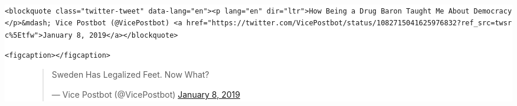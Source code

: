 	<blockquote class="twitter-tweet" data-lang="en"><p lang="en" dir="ltr">How Being a Drug Baron Taught Me About Democracy</p>&mdash; Vice Postbot (@VicePostbot) <a href="https://twitter.com/VicePostbot/status/1082715041625976832?ref_src=twsrc%5Etfw">January 8, 2019</a></blockquote>
<script async src="https://platform.twitter.com/widgets.js" charset="utf-8"></script>
	<figcaption></figcaption>
</figure>
<figure>
	<blockquote class="twitter-tweet" data-lang="en"><p lang="en" dir="ltr">Sweden Has Legalized Feet. Now What?</p>&mdash; Vice Postbot (@VicePostbot) <a href="https://twitter.com/VicePostbot/status/1082714701145014272?ref_src=twsrc%5Etfw">January 8, 2019</a></blockquote>
<script async src="https://platform.twitter.com/widgets.js" charset="utf-8"></script>
	<figcaption></figcaption>
</figure>

[Facebook - Bot Appreciation Society]: https://facebook.com/groups/botappreciationsociety
[Facebook - THE BIG LIST OF BOTS]: https://facebook.com/notes/the-bot-appreciation-society/the-big-list-of-bots/339738963302580
[Facebook - VICEpostbot]: https://facebook.com/vicepostbot
[Livestreamfails - uselessduckcompany]: https://livestreamfails.com/search?q=uselessduckcompany
[Lumen Database]: https://lumendatabase.org
[Mastodon - joinmastodon.org]: https://joinmastodon.org
[Mastodon - botsin.space]: https://botsin.space
[Programmable Web - API Directory]: https://programmableweb.com/category/all/apis
[Programmable Web - API News]: https://programmableweb.com/category/all/news
[Twitter - VICEpostbot]: https://twitter.com/vicepostbot
[YouTube - Useless Duck Company]: https://youtube.com/c/uselessduckcompany